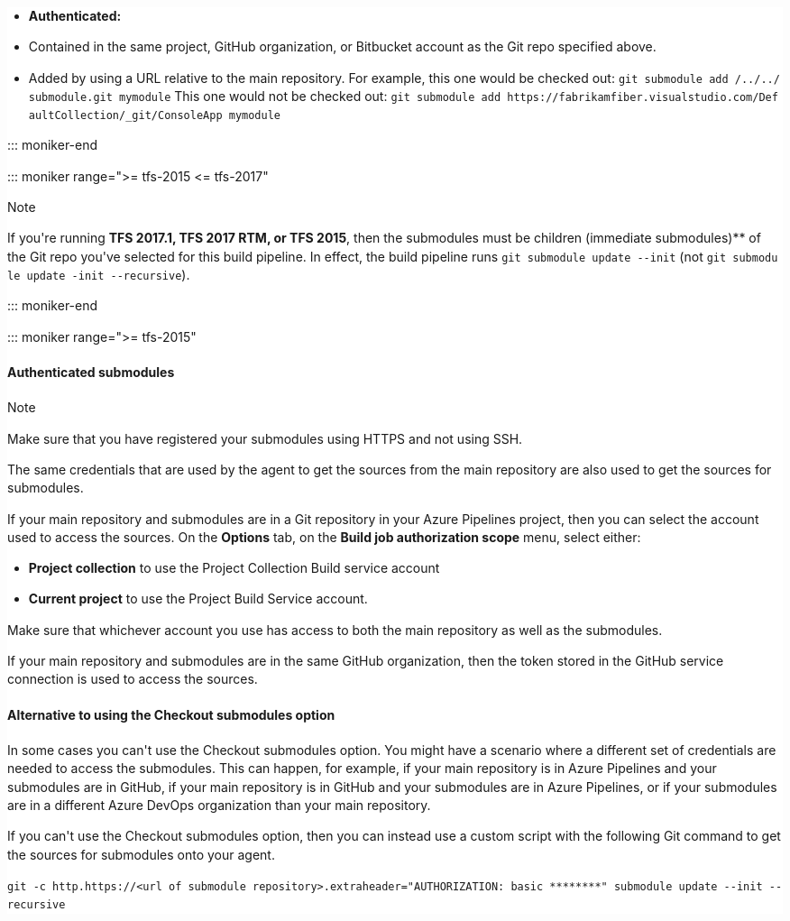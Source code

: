 * **Authenticated:**  

 - Contained in the same project, GitHub organization, or Bitbucket account as the Git repo specified above.

 - Added by using a URL relative to the main repository. For example, this one would be checked out: ```git submodule add /../../submodule.git mymodule``` This one would not be checked out: ```git submodule add https://fabrikamfiber.visualstudio.com/DefaultCollection/_git/ConsoleApp mymodule```

::: moniker-end

::: moniker range=">= tfs-2015 <= tfs-2017"

> [!NOTE]
> If you're running **TFS 2017.1, TFS 2017 RTM, or TFS 2015**, then the submodules must be children (immediate submodules)** of the Git repo you've selected for this build pipeline. In effect, the build pipeline runs ```git submodule update --init``` (not ```git submodule update -init --recursive```).

::: moniker-end

::: moniker range=">= tfs-2015"

#### Authenticated submodules

> [!NOTE]
> Make sure that you have registered your submodules using HTTPS and not using SSH.

The same credentials that are used by the agent to get the sources from the main repository are also used to get the sources for submodules.

If your main repository and submodules are in a Git repository in your Azure Pipelines project, then you can select the account used to access the sources. On the **Options** tab, on the **Build job authorization scope** menu, select either:

* **Project collection** to use the Project Collection Build service account

* **Current project** to use the Project Build Service account.

Make sure that whichever account you use has access to both the main repository as well as the submodules.

If your main repository and submodules are in the same GitHub organization, then the token stored in the GitHub service connection is used to access the sources.

#### Alternative to using the Checkout submodules option

In some cases you can't use the Checkout submodules option. You might have a scenario where a different set of credentials are needed to access the submodules. This can happen, for example, if your main repository is in Azure Pipelines and your submodules are in GitHub, if your main repository is in GitHub and your submodules are in Azure Pipelines, or if your submodules are in a different Azure DevOps organization than your main repository.

If you can't use the Checkout submodules option, then you can instead use a custom script with the following Git command to get the sources for submodules onto your agent.

```
git -c http.https://<url of submodule repository>.extraheader="AUTHORIZATION: basic ********" submodule update --init --recursive
```


[//]: # (TODO: confirm 2018 was version of multiple jobs)
[//]: # (TODO: build.clean variable still works and overrides if clean is set to false)
[//]: # (TODO: clarify folder)
[//]: # (TODO: confirm I got this next section right; e.g. GitHub not in TFS 2018 Update 1)
[//]: # (TODO: confirm this is correct for TFVC; clarify folder)